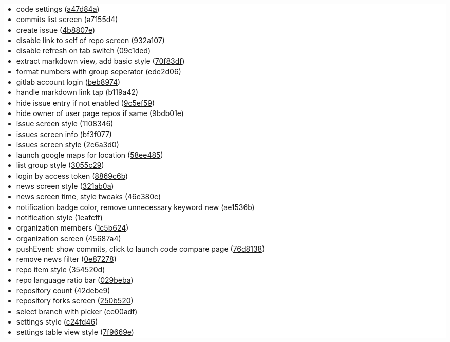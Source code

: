 * code settings ([a47d84a](https://github.com/git-touch/git-touch/commit/a47d84a6cc83df490366e50a14f8b576356ad307))
* commits list screen ([a7155d4](https://github.com/git-touch/git-touch/commit/a7155d4def99e3be6aa71595aca5386f0cb8d812))
* create issue ([4b8807e](https://github.com/git-touch/git-touch/commit/4b8807e2f19a44e7aafea0f335642caf01e1751e))
* disable link to self of repo screen ([932a107](https://github.com/git-touch/git-touch/commit/932a10797e21c1ddd1ead85235d7c861150606fe))
* disable refresh on tab switch ([09c1ded](https://github.com/git-touch/git-touch/commit/09c1ded405d7605951085f84f1703d2cdb612a23))
* extract markdown view, add basic style ([70f83df](https://github.com/git-touch/git-touch/commit/70f83df1fe07ab55186f0ef8355caf6f60230443))
* format numbers with group seperator ([ede2d06](https://github.com/git-touch/git-touch/commit/ede2d064f10e361c4d60142600c05ef4f2698abc))
* gitlab account login ([beb8974](https://github.com/git-touch/git-touch/commit/beb8974caa82f4679898f9f53f3c6abca0b5f765))
* handle markdown link tap ([b119a42](https://github.com/git-touch/git-touch/commit/b119a425cd75c7ceb69c5e2a12801218241690b7))
* hide issue entry if not enabled ([9c5ef59](https://github.com/git-touch/git-touch/commit/9c5ef590131467f10d9f2b32c5eb829bfcda9b79))
* hide owner of user page repos if same ([9bdb01e](https://github.com/git-touch/git-touch/commit/9bdb01e04ce1ed50b7db9437f731b844907ca813))
* issue screen style ([1108346](https://github.com/git-touch/git-touch/commit/110834616352bb87e11ef85f3847c7742d4722e8))
* issues screen info ([bf3f077](https://github.com/git-touch/git-touch/commit/bf3f077efa416220e486c20ea138f741a506320f))
* issues screen style ([2c6a3d0](https://github.com/git-touch/git-touch/commit/2c6a3d097c96a4da092ef1ea3178b6aaa2983817))
* launch google maps for location ([58ee485](https://github.com/git-touch/git-touch/commit/58ee48527f38328b3a549902d408336f0d9504db))
* list group style ([3055c29](https://github.com/git-touch/git-touch/commit/3055c29e7b8d15f8c8cb50a28397ee2ed289c193))
* login by access token ([8869c6b](https://github.com/git-touch/git-touch/commit/8869c6b456180cf4f31493030fe680b595178710))
* news screen style ([321ab0a](https://github.com/git-touch/git-touch/commit/321ab0a60a2a340f41404a440e69f8b7a65ca87d))
* news screen time, style tweaks ([46e380c](https://github.com/git-touch/git-touch/commit/46e380c10d07f61b25d232ea11725e371f8259a0))
* notification badge color, remove unnecessary keyword new ([ae1536b](https://github.com/git-touch/git-touch/commit/ae1536b34892026c0f98e082ac3ed950c1f14b53))
* notification style ([1eafcff](https://github.com/git-touch/git-touch/commit/1eafcff12498cd664e6b72f8d74313e2bb70b628))
* organization members ([1c5b624](https://github.com/git-touch/git-touch/commit/1c5b62430ecaf32c4cd3f4dba77495d8d93066d8))
* organization screen ([45687a4](https://github.com/git-touch/git-touch/commit/45687a48a6c3b226a95ecd11f26cf97de9b70711))
* pushEvent: show commits, click to launch code compare page ([76d8138](https://github.com/git-touch/git-touch/commit/76d8138716dfea115d55e344a59ce7cd53526c35))
* remove news filter ([0e87278](https://github.com/git-touch/git-touch/commit/0e8727891e0efe3f79adfb6cc6fe4f36646caa00))
* repo item style ([354520d](https://github.com/git-touch/git-touch/commit/354520d9c11c79912d334115af6807d564f670d7))
* repo language ratio bar ([029beba](https://github.com/git-touch/git-touch/commit/029bebaf0dce8f05c1328c3e0fb926155763b122))
* repository count ([42debe9](https://github.com/git-touch/git-touch/commit/42debe9bf3887c47d9983e172d9b733a8448b603))
* repository forks screen ([250b520](https://github.com/git-touch/git-touch/commit/250b5206625457e464a534fae8522385d2d63b2e))
* select branch with picker ([ce00adf](https://github.com/git-touch/git-touch/commit/ce00adf54c2e7a2463619080edcefd83c7356144))
* settings style ([c24fd46](https://github.com/git-touch/git-touch/commit/c24fd4600c52024a6c215d68c3c7328626102fee))
* settings table view style ([7f9669e](https://github.com/git-touch/git-touch/commit/7f9669eaeaebe3425ba8e934721bbcfd8d39cd23))
